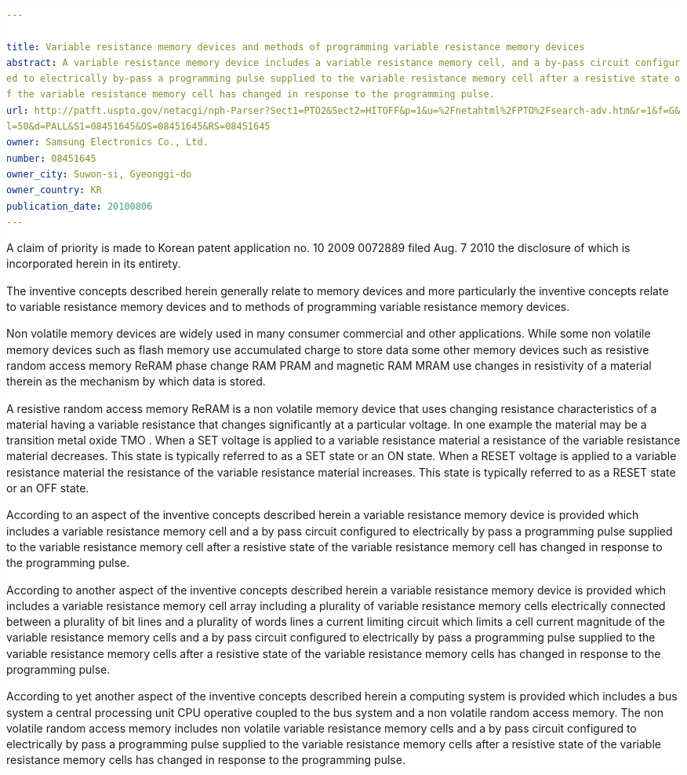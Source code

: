 ```yaml
---

title: Variable resistance memory devices and methods of programming variable resistance memory devices
abstract: A variable resistance memory device includes a variable resistance memory cell, and a by-pass circuit configured to electrically by-pass a programming pulse supplied to the variable resistance memory cell after a resistive state of the variable resistance memory cell has changed in response to the programming pulse.
url: http://patft.uspto.gov/netacgi/nph-Parser?Sect1=PTO2&Sect2=HITOFF&p=1&u=%2Fnetahtml%2FPTO%2Fsearch-adv.htm&r=1&f=G&l=50&d=PALL&S1=08451645&OS=08451645&RS=08451645
owner: Samsung Electronics Co., Ltd.
number: 08451645
owner_city: Suwon-si, Gyeonggi-do
owner_country: KR
publication_date: 20100806
---
```

A claim of priority is made to Korean patent application no. 10 2009 0072889 filed Aug. 7 2010 the disclosure of which is incorporated herein in its entirety.

The inventive concepts described herein generally relate to memory devices and more particularly the inventive concepts relate to variable resistance memory devices and to methods of programming variable resistance memory devices.

Non volatile memory devices are widely used in many consumer commercial and other applications. While some non volatile memory devices such as flash memory use accumulated charge to store data some other memory devices such as resistive random access memory ReRAM phase change RAM PRAM and magnetic RAM MRAM use changes in resistivity of a material therein as the mechanism by which data is stored.

A resistive random access memory ReRAM is a non volatile memory device that uses changing resistance characteristics of a material having a variable resistance that changes significantly at a particular voltage. In one example the material may be a transition metal oxide TMO . When a SET voltage is applied to a variable resistance material a resistance of the variable resistance material decreases. This state is typically referred to as a SET state or an ON state. When a RESET voltage is applied to a variable resistance material the resistance of the variable resistance material increases. This state is typically referred to as a RESET state or an OFF state.

According to an aspect of the inventive concepts described herein a variable resistance memory device is provided which includes a variable resistance memory cell and a by pass circuit configured to electrically by pass a programming pulse supplied to the variable resistance memory cell after a resistive state of the variable resistance memory cell has changed in response to the programming pulse.

According to another aspect of the inventive concepts described herein a variable resistance memory device is provided which includes a variable resistance memory cell array including a plurality of variable resistance memory cells electrically connected between a plurality of bit lines and a plurality of words lines a current limiting circuit which limits a cell current magnitude of the variable resistance memory cells and a by pass circuit configured to electrically by pass a programming pulse supplied to the variable resistance memory cells after a resistive state of the variable resistance memory cells has changed in response to the programming pulse.

According to yet another aspect of the inventive concepts described herein a computing system is provided which includes a bus system a central processing unit CPU operative coupled to the bus system and a non volatile random access memory. The non volatile random access memory includes non volatile variable resistance memory cells and a by pass circuit configured to electrically by pass a programming pulse supplied to the variable resistance memory cells after a resistive state of the variable resistance memory cells has changed in response to the programming pulse.
